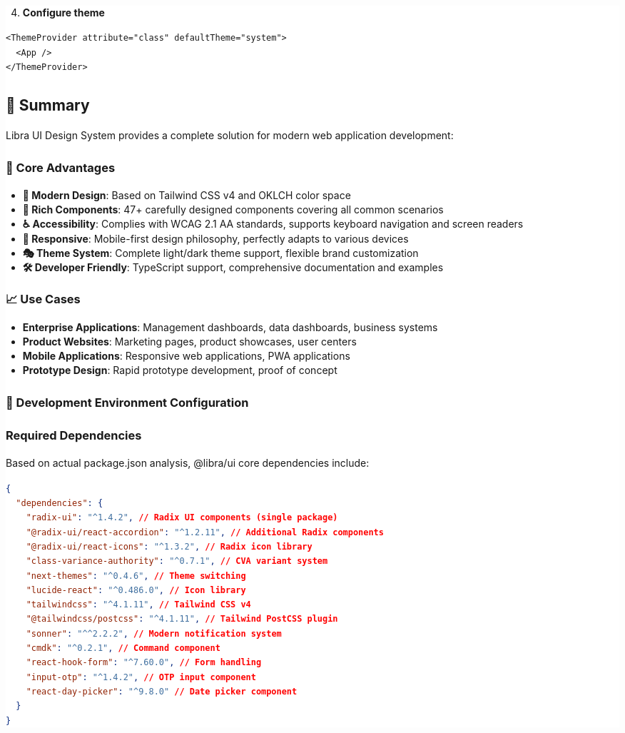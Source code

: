 4. **Configure theme**
```tsx
<ThemeProvider attribute="class" defaultTheme="system">
  <App />
</ThemeProvider>
```

## 🚀 Summary

Libra UI Design System provides a complete solution for modern web application development:

### 🎯 Core Advantages

- **🎨 Modern Design**: Based on Tailwind CSS v4 and OKLCH color space
- **🧩 Rich Components**: 47+ carefully designed components covering all common scenarios
- **♿ Accessibility**: Complies with WCAG 2.1 AA standards, supports keyboard navigation and screen readers
- **📱 Responsive**: Mobile-first design philosophy, perfectly adapts to various devices
- **🎭 Theme System**: Complete light/dark theme support, flexible brand customization
- **🛠️ Developer Friendly**: TypeScript support, comprehensive documentation and examples

### 📈 Use Cases

- **Enterprise Applications**: Management dashboards, data dashboards, business systems
- **Product Websites**: Marketing pages, product showcases, user centers
- **Mobile Applications**: Responsive web applications, PWA applications
- **Prototype Design**: Rapid prototype development, proof of concept

### 🔧 Development Environment Configuration

### Required Dependencies

Based on actual package.json analysis, @libra/ui core dependencies include:

```json
{
  "dependencies": {
    "radix-ui": "^1.4.2", // Radix UI components (single package)
    "@radix-ui/react-accordion": "^1.2.11", // Additional Radix components
    "@radix-ui/react-icons": "^1.3.2", // Radix icon library
    "class-variance-authority": "^0.7.1", // CVA variant system
    "next-themes": "^0.4.6", // Theme switching
    "lucide-react": "^0.486.0", // Icon library
    "tailwindcss": "^4.1.11", // Tailwind CSS v4
    "@tailwindcss/postcss": "^4.1.11", // Tailwind PostCSS plugin
    "sonner": "^^2.2.2", // Modern notification system
    "cmdk": "^0.2.1", // Command component
    "react-hook-form": "^7.60.0", // Form handling
    "input-otp": "^1.4.2", // OTP input component
    "react-day-picker": "^9.8.0" // Date picker component
  }
}
```
